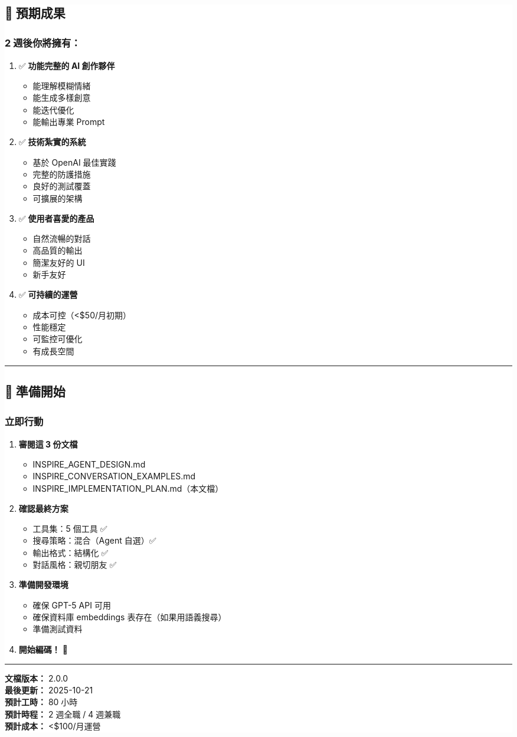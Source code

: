 
## 🎉 預期成果

### 2 週後你將擁有：

1. ✅ **功能完整的 AI 創作夥伴**
   - 能理解模糊情緒
   - 能生成多樣創意
   - 能迭代優化
   - 能輸出專業 Prompt

2. ✅ **技術紮實的系統**
   - 基於 OpenAI 最佳實踐
   - 完整的防護措施
   - 良好的測試覆蓋
   - 可擴展的架構

3. ✅ **使用者喜愛的產品**
   - 自然流暢的對話
   - 高品質的輸出
   - 簡潔友好的 UI
   - 新手友好

4. ✅ **可持續的運營**
   - 成本可控（<$50/月初期）
   - 性能穩定
   - 可監控可優化
   - 有成長空間

---

## 🚀 準備開始

### 立即行動

1. **審閱這 3 份文檔**
   - INSPIRE_AGENT_DESIGN.md
   - INSPIRE_CONVERSATION_EXAMPLES.md
   - INSPIRE_IMPLEMENTATION_PLAN.md（本文檔）

2. **確認最終方案**
   - 工具集：5 個工具 ✅
   - 搜尋策略：混合（Agent 自選）✅
   - 輸出格式：結構化 ✅
   - 對話風格：親切朋友 ✅

3. **準備開發環境**
   - 確保 GPT-5 API 可用
   - 確保資料庫 embeddings 表存在（如果用語義搜尋）
   - 準備測試資料

4. **開始編碼！** 🎯

---

**文檔版本：** 2.0.0  
**最後更新：** 2025-10-21  
**預計工時：** 80 小時  
**預計時程：** 2 週全職 / 4 週兼職  
**預計成本：** <$100/月運營

